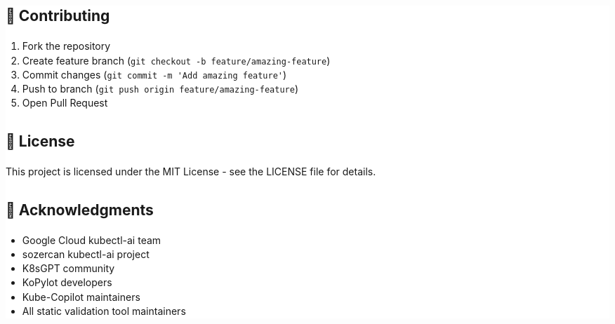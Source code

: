 ## 🤝 Contributing

1. Fork the repository
2. Create feature branch (`git checkout -b feature/amazing-feature`)
3. Commit changes (`git commit -m 'Add amazing feature'`)
4. Push to branch (`git push origin feature/amazing-feature`)
5. Open Pull Request

## 📄 License

This project is licensed under the MIT License - see the LICENSE file for details.

## 🙏 Acknowledgments

- Google Cloud kubectl-ai team
- sozercan kubectl-ai project
- K8sGPT community
- KoPylot developers
- Kube-Copilot maintainers
- All static validation tool maintainers